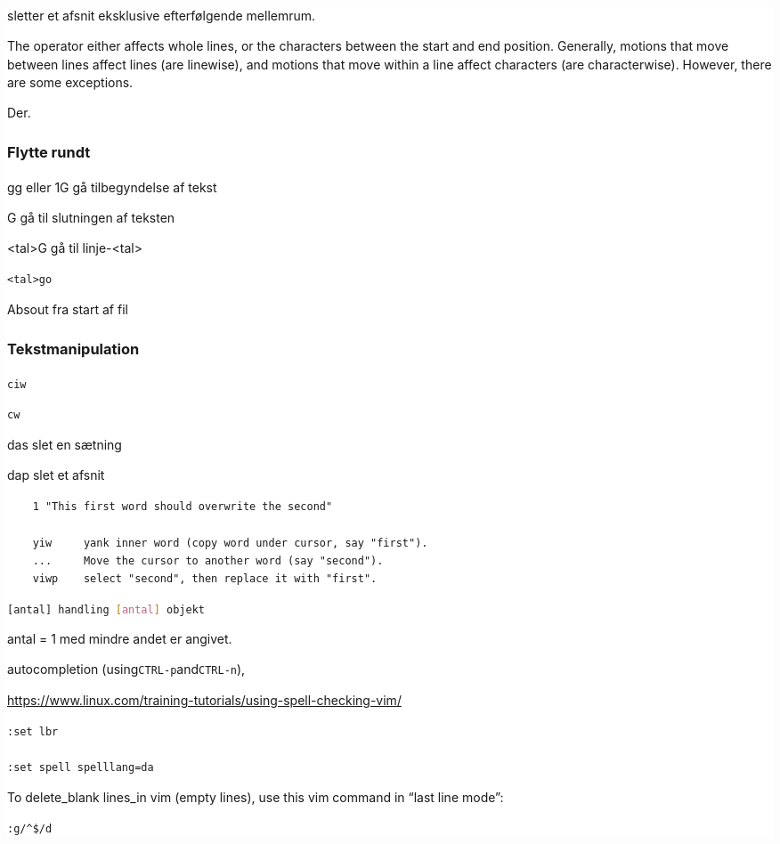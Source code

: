 sletter et afsnit eksklusive efterfølgende mellemrum.

The operator either affects whole lines, or the characters between the start
and end position. Generally, motions that move between lines affect lines
(are linewise), and motions that move within a line affect characters (are
characterwise). However, there are some exceptions.

Der.

### Flytte rundt

gg eller 1G gå tilbegyndelse af tekst

G gå til slutningen af teksten

\<tal>G gå til linje-\<tal>


```
<tal>go
```

Absout fra start af fil

### Tekstmanipulation

```
ciw
``` 

```
cw
``` 



das slet en sætning

dap slet et afsnit

```
    1 "This first word should overwrite the second"
    
    yiw     yank inner word (copy word under cursor, say "first").
    ...     Move the cursor to another word (say "second").
    viwp    select "second", then replace it with "first".
```

```bash
[antal] handling [antal] objekt
```

antal = 1 med mindre andet er angivet.

autocompletion (using```CTRL-p```and```CTRL-n```),

https://www.linux.com/training-tutorials/using-spell-checking-vim/

```
:set lbr

:set spell spelllang=da
```

To delete_blank lines_in vim (empty lines), use this vim command in “last line mode”:

    :g/^$/d
